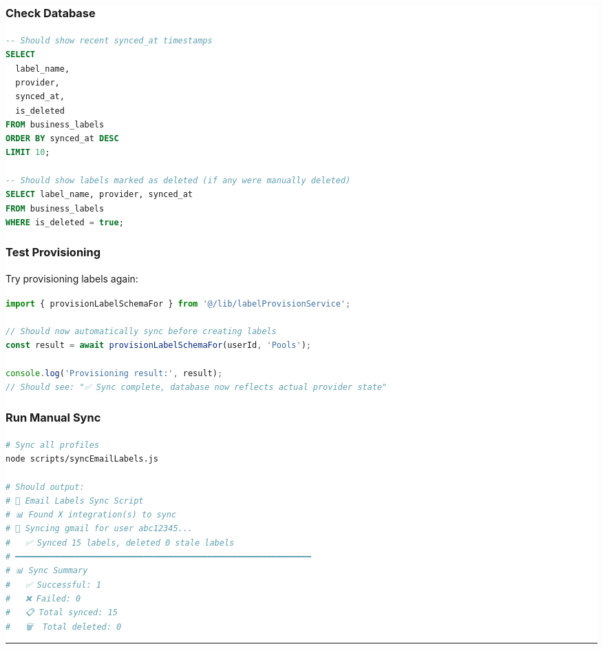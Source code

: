 ### Check Database

```sql
-- Should show recent synced_at timestamps
SELECT 
  label_name,
  provider,
  synced_at,
  is_deleted
FROM business_labels
ORDER BY synced_at DESC
LIMIT 10;

-- Should show labels marked as deleted (if any were manually deleted)
SELECT label_name, provider, synced_at
FROM business_labels
WHERE is_deleted = true;
```

### Test Provisioning

Try provisioning labels again:

```javascript
import { provisionLabelSchemaFor } from '@/lib/labelProvisionService';

// Should now automatically sync before creating labels
const result = await provisionLabelSchemaFor(userId, 'Pools');

console.log('Provisioning result:', result);
// Should see: "✅ Sync complete, database now reflects actual provider state"
```

### Run Manual Sync

```bash
# Sync all profiles
node scripts/syncEmailLabels.js

# Should output:
# 🚀 Email Labels Sync Script
# 📊 Found X integration(s) to sync
# 📧 Syncing gmail for user abc12345...
#   ✅ Synced 15 labels, deleted 0 stale labels
# ━━━━━━━━━━━━━━━━━━━━━━━━━━━━━━━━━━━━━━━━━━━━━━━━━━━━━━━━━━━━
# 📊 Sync Summary
#   ✅ Successful: 1
#   ❌ Failed: 0
#   📋 Total synced: 15
#   🗑️  Total deleted: 0
```

---
